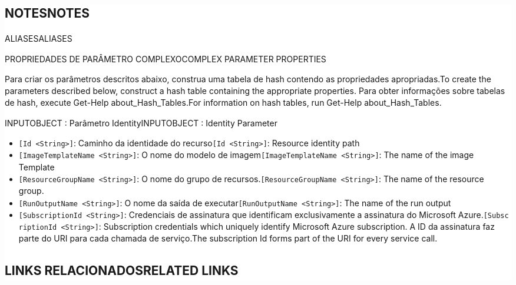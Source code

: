 ## <span data-ttu-id="56d4d-138">NOTES</span><span class="sxs-lookup"><span data-stu-id="56d4d-138">NOTES</span></span>

<span data-ttu-id="56d4d-139">ALIASES</span><span class="sxs-lookup"><span data-stu-id="56d4d-139">ALIASES</span></span>

<span data-ttu-id="56d4d-140">PROPRIEDADES DE PARÂMETRO COMPLEXO</span><span class="sxs-lookup"><span data-stu-id="56d4d-140">COMPLEX PARAMETER PROPERTIES</span></span>

<span data-ttu-id="56d4d-141">Para criar os parâmetros descritos abaixo, construa uma tabela de hash contendo as propriedades apropriadas.</span><span class="sxs-lookup"><span data-stu-id="56d4d-141">To create the parameters described below, construct a hash table containing the appropriate properties.</span></span> <span data-ttu-id="56d4d-142">Para obter informações sobre tabelas de hash, execute Get-Help about_Hash_Tables.</span><span class="sxs-lookup"><span data-stu-id="56d4d-142">For information on hash tables, run Get-Help about_Hash_Tables.</span></span>


<span data-ttu-id="56d4d-143">INPUTOBJECT <IImageBuilderIdentity> : Parâmetro Identity</span><span class="sxs-lookup"><span data-stu-id="56d4d-143">INPUTOBJECT <IImageBuilderIdentity>: Identity Parameter</span></span>
  - <span data-ttu-id="56d4d-144">`[Id <String>]`: Caminho da identidade do recurso</span><span class="sxs-lookup"><span data-stu-id="56d4d-144">`[Id <String>]`: Resource identity path</span></span>
  - <span data-ttu-id="56d4d-145">`[ImageTemplateName <String>]`: O nome do modelo de imagem</span><span class="sxs-lookup"><span data-stu-id="56d4d-145">`[ImageTemplateName <String>]`: The name of the image Template</span></span>
  - <span data-ttu-id="56d4d-146">`[ResourceGroupName <String>]`: O nome do grupo de recursos.</span><span class="sxs-lookup"><span data-stu-id="56d4d-146">`[ResourceGroupName <String>]`: The name of the resource group.</span></span>
  - <span data-ttu-id="56d4d-147">`[RunOutputName <String>]`: O nome da saída de executar</span><span class="sxs-lookup"><span data-stu-id="56d4d-147">`[RunOutputName <String>]`: The name of the run output</span></span>
  - <span data-ttu-id="56d4d-148">`[SubscriptionId <String>]`: Credenciais de assinatura que identificam exclusivamente a assinatura do Microsoft Azure.</span><span class="sxs-lookup"><span data-stu-id="56d4d-148">`[SubscriptionId <String>]`: Subscription credentials which uniquely identify Microsoft Azure subscription.</span></span> <span data-ttu-id="56d4d-149">A ID da assinatura faz parte do URI para cada chamada de serviço.</span><span class="sxs-lookup"><span data-stu-id="56d4d-149">The subscription Id forms part of the URI for every service call.</span></span>

## <span data-ttu-id="56d4d-150">LINKS RELACIONADOS</span><span class="sxs-lookup"><span data-stu-id="56d4d-150">RELATED LINKS</span></span>

